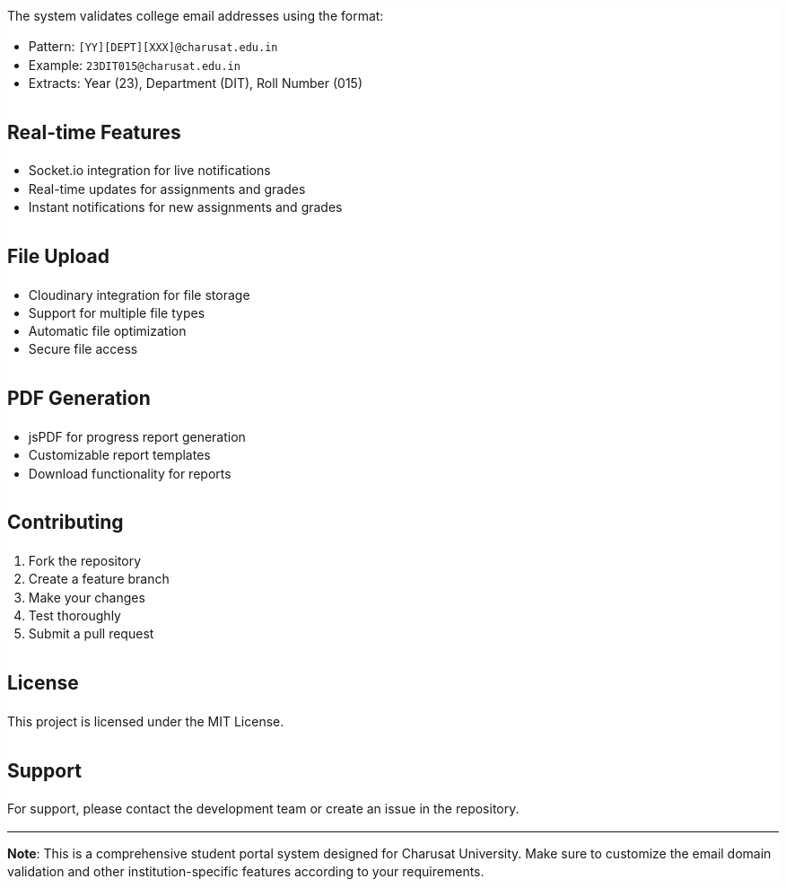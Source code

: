 The system validates college email addresses using the format:
- Pattern: `[YY][DEPT][XXX]@charusat.edu.in`
- Example: `23DIT015@charusat.edu.in`
- Extracts: Year (23), Department (DIT), Roll Number (015)

## Real-time Features

- Socket.io integration for live notifications
- Real-time updates for assignments and grades
- Instant notifications for new assignments and grades

## File Upload

- Cloudinary integration for file storage
- Support for multiple file types
- Automatic file optimization
- Secure file access

## PDF Generation

- jsPDF for progress report generation
- Customizable report templates
- Download functionality for reports

## Contributing

1. Fork the repository
2. Create a feature branch
3. Make your changes
4. Test thoroughly
5. Submit a pull request

## License

This project is licensed under the MIT License.

## Support

For support, please contact the development team or create an issue in the repository.

---

**Note**: This is a comprehensive student portal system designed for Charusat University. Make sure to customize the email domain validation and other institution-specific features according to your requirements. 